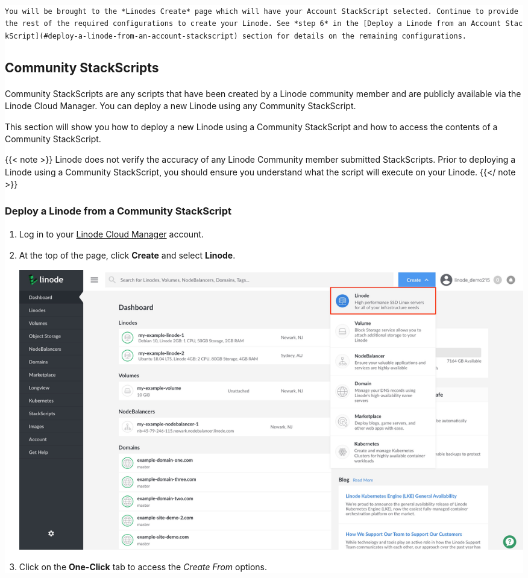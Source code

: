     You will be brought to the *Linodes Create* page which will have your Account StackScript selected. Continue to provide the rest of the required configurations to create your Linode. See *step 6* in the [Deploy a Linode from an Account StackScript](#deploy-a-linode-from-an-account-stackscript) section for details on the remaining configurations.

## Community StackScripts

Community StackScripts are any scripts that have been created by a Linode community member and are publicly available via the Linode Cloud Manager. You can deploy a new Linode using any Community StackScript.

This section will show you how to deploy a new Linode using a Community StackScript and how to access the contents of a Community StackScript.

{{< note >}}
Linode does not verify the accuracy of any Linode Community member submitted StackScripts. Prior to deploying a Linode using a Community StackScript, you should ensure you understand what the script will execute on your Linode.
{{</ note >}}

### Deploy a Linode from a Community StackScript

1.  Log in to your [Linode Cloud Manager](https://cloud.linode.com) account.

1.  At the top of the page, click **Create** and select **Linode**.

      ![Select Linode from the Create menu.](create-linode.png)

1.  Click on the **One-Click** tab to access the *Create From* options.
